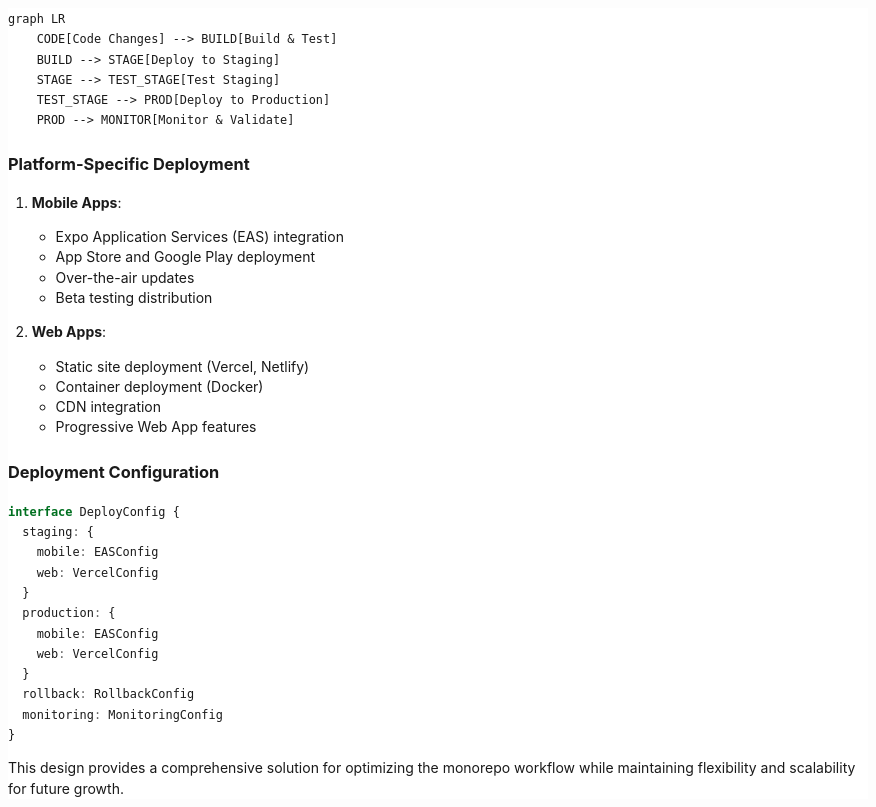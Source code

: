 ```mermaid
graph LR
    CODE[Code Changes] --> BUILD[Build & Test]
    BUILD --> STAGE[Deploy to Staging]
    STAGE --> TEST_STAGE[Test Staging]
    TEST_STAGE --> PROD[Deploy to Production]
    PROD --> MONITOR[Monitor & Validate]
```

### Platform-Specific Deployment

1. **Mobile Apps**:
   - Expo Application Services (EAS) integration
   - App Store and Google Play deployment
   - Over-the-air updates
   - Beta testing distribution

2. **Web Apps**:
   - Static site deployment (Vercel, Netlify)
   - Container deployment (Docker)
   - CDN integration
   - Progressive Web App features

### Deployment Configuration

```typescript
interface DeployConfig {
  staging: {
    mobile: EASConfig
    web: VercelConfig
  }
  production: {
    mobile: EASConfig
    web: VercelConfig
  }
  rollback: RollbackConfig
  monitoring: MonitoringConfig
}
```

This design provides a comprehensive solution for optimizing the monorepo workflow while maintaining flexibility and scalability for future growth.